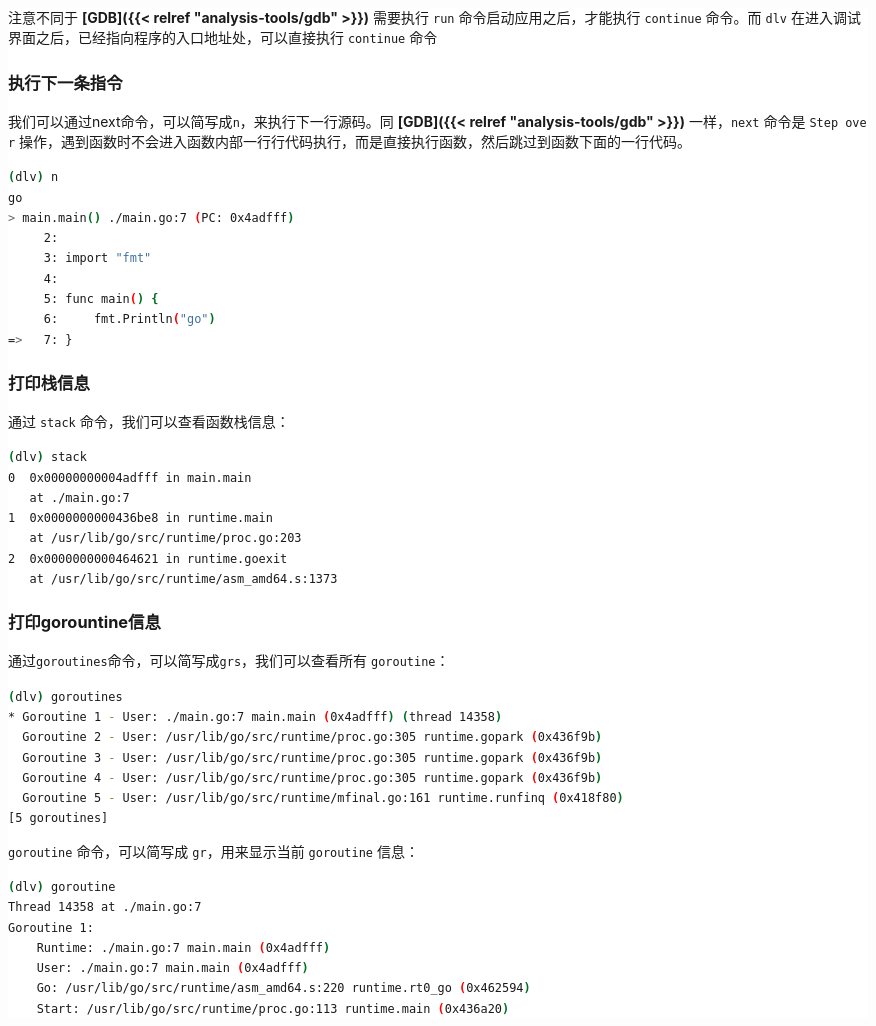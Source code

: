 注意不同于 **[GDB]({{< relref "analysis-tools/gdb" >}})** 需要执行 `run` 命令启动应用之后，才能执行 `continue` 命令。而 `dlv` 在进入调试界面之后，已经指向程序的入口地址处，可以直接执行 `continue` 命令

### 执行下一条指令

我们可以通过next命令，可以简写成`n`，来执行下一行源码。同 **[GDB]({{< relref "analysis-tools/gdb" >}})** 一样，`next` 命令是 `Step over` 操作，遇到函数时不会进入函数内部一行行代码执行，而是直接执行函数，然后跳过到函数下面的一行代码。

```bash
(dlv) n
go
> main.main() ./main.go:7 (PC: 0x4adfff)
     2:
     3:	import "fmt"
     4:
     5:	func main() {
     6:		fmt.Println("go")
=>   7:	}
```

### 打印栈信息

通过 `stack` 命令，我们可以查看函数栈信息：

```bash
(dlv) stack
0  0x00000000004adfff in main.main
   at ./main.go:7
1  0x0000000000436be8 in runtime.main
   at /usr/lib/go/src/runtime/proc.go:203
2  0x0000000000464621 in runtime.goexit
   at /usr/lib/go/src/runtime/asm_amd64.s:1373
```

### 打印gorountine信息

通过`goroutines`命令，可以简写成`grs`，我们可以查看所有 `goroutine`：

```bash
(dlv) goroutines
* Goroutine 1 - User: ./main.go:7 main.main (0x4adfff) (thread 14358)
  Goroutine 2 - User: /usr/lib/go/src/runtime/proc.go:305 runtime.gopark (0x436f9b)
  Goroutine 3 - User: /usr/lib/go/src/runtime/proc.go:305 runtime.gopark (0x436f9b)
  Goroutine 4 - User: /usr/lib/go/src/runtime/proc.go:305 runtime.gopark (0x436f9b)
  Goroutine 5 - User: /usr/lib/go/src/runtime/mfinal.go:161 runtime.runfinq (0x418f80)
[5 goroutines]
```

`goroutine` 命令，可以简写成 `gr`，用来显示当前 `goroutine` 信息：

```bash
(dlv) goroutine
Thread 14358 at ./main.go:7
Goroutine 1:
	Runtime: ./main.go:7 main.main (0x4adfff)
	User: ./main.go:7 main.main (0x4adfff)
	Go: /usr/lib/go/src/runtime/asm_amd64.s:220 runtime.rt0_go (0x462594)
	Start: /usr/lib/go/src/runtime/proc.go:113 runtime.main (0x436a20)
```


[^1]: https://github.com/go-delve/delve